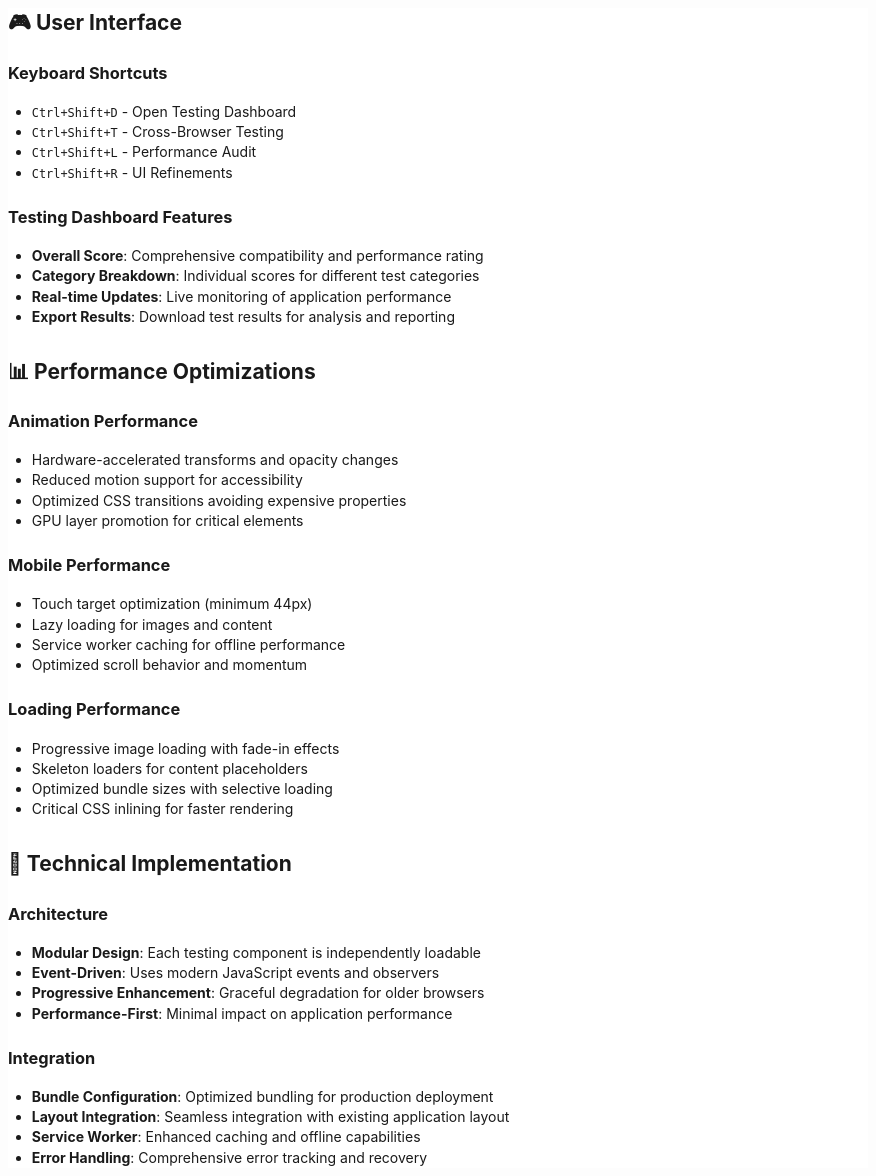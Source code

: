 ## 🎮 User Interface

### Keyboard Shortcuts
- `Ctrl+Shift+D` - Open Testing Dashboard
- `Ctrl+Shift+T` - Cross-Browser Testing
- `Ctrl+Shift+L` - Performance Audit
- `Ctrl+Shift+R` - UI Refinements

### Testing Dashboard Features
- **Overall Score**: Comprehensive compatibility and performance rating
- **Category Breakdown**: Individual scores for different test categories
- **Real-time Updates**: Live monitoring of application performance
- **Export Results**: Download test results for analysis and reporting

## 📊 Performance Optimizations

### Animation Performance
- Hardware-accelerated transforms and opacity changes
- Reduced motion support for accessibility
- Optimized CSS transitions avoiding expensive properties
- GPU layer promotion for critical elements

### Mobile Performance
- Touch target optimization (minimum 44px)
- Lazy loading for images and content
- Service worker caching for offline performance
- Optimized scroll behavior and momentum

### Loading Performance
- Progressive image loading with fade-in effects
- Skeleton loaders for content placeholders
- Optimized bundle sizes with selective loading
- Critical CSS inlining for faster rendering

## 🔧 Technical Implementation

### Architecture
- **Modular Design**: Each testing component is independently loadable
- **Event-Driven**: Uses modern JavaScript events and observers
- **Progressive Enhancement**: Graceful degradation for older browsers
- **Performance-First**: Minimal impact on application performance

### Integration
- **Bundle Configuration**: Optimized bundling for production deployment
- **Layout Integration**: Seamless integration with existing application layout
- **Service Worker**: Enhanced caching and offline capabilities
- **Error Handling**: Comprehensive error tracking and recovery
